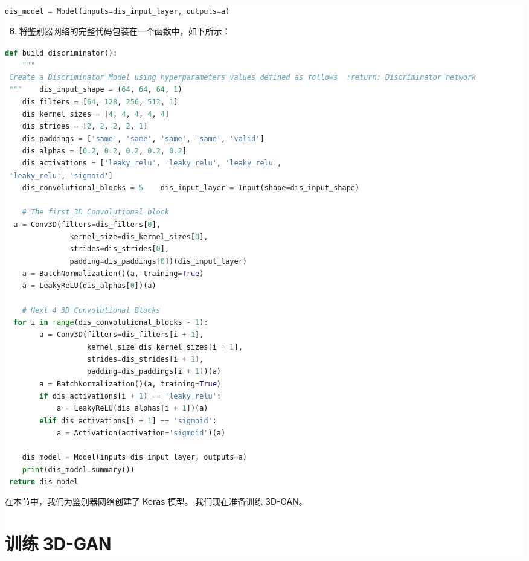 ```py
dis_model = Model(inputs=dis_input_layer, outputs=a)
```

6.  将鉴别器网络的完整代码包装在一个函数中，如下所示：

```py
def build_discriminator():
    """
 Create a Discriminator Model using hyperparameters values defined as follows  :return: Discriminator network
 """    dis_input_shape = (64, 64, 64, 1)
    dis_filters = [64, 128, 256, 512, 1]
    dis_kernel_sizes = [4, 4, 4, 4, 4]
    dis_strides = [2, 2, 2, 2, 1]
    dis_paddings = ['same', 'same', 'same', 'same', 'valid']
    dis_alphas = [0.2, 0.2, 0.2, 0.2, 0.2]
    dis_activations = ['leaky_relu', 'leaky_relu', 'leaky_relu', 
 'leaky_relu', 'sigmoid']
    dis_convolutional_blocks = 5    dis_input_layer = Input(shape=dis_input_shape)

    # The first 3D Convolutional block
  a = Conv3D(filters=dis_filters[0],
               kernel_size=dis_kernel_sizes[0],
               strides=dis_strides[0],
               padding=dis_paddings[0])(dis_input_layer)
    a = BatchNormalization()(a, training=True)
    a = LeakyReLU(dis_alphas[0])(a)

    # Next 4 3D Convolutional Blocks
  for i in range(dis_convolutional_blocks - 1):
        a = Conv3D(filters=dis_filters[i + 1],
                   kernel_size=dis_kernel_sizes[i + 1],
                   strides=dis_strides[i + 1],
                   padding=dis_paddings[i + 1])(a)
        a = BatchNormalization()(a, training=True)
        if dis_activations[i + 1] == 'leaky_relu':
            a = LeakyReLU(dis_alphas[i + 1])(a)
        elif dis_activations[i + 1] == 'sigmoid':
            a = Activation(activation='sigmoid')(a)

    dis_model = Model(inputs=dis_input_layer, outputs=a)
    print(dis_model.summary())
 return dis_model
```

在本节中，我们为鉴别器网络创建了 Keras 模型。 我们现在准备训练 3D-GAN。





# 训练 3D-GAN
